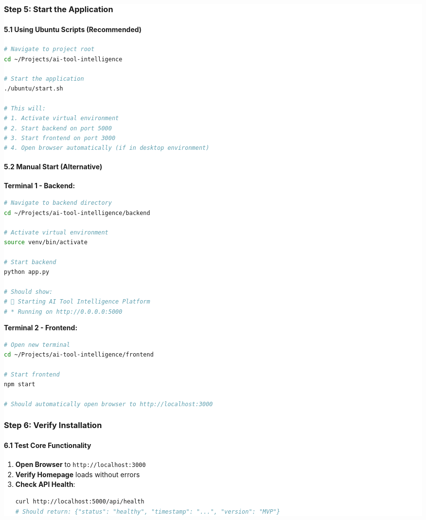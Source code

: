 ### Step 5: Start the Application

#### 5.1 Using Ubuntu Scripts (Recommended)

```bash
# Navigate to project root
cd ~/Projects/ai-tool-intelligence

# Start the application
./ubuntu/start.sh

# This will:
# 1. Activate virtual environment
# 2. Start backend on port 5000
# 3. Start frontend on port 3000
# 4. Open browser automatically (if in desktop environment)
```

#### 5.2 Manual Start (Alternative)

**Terminal 1 - Backend:**
```bash
# Navigate to backend directory
cd ~/Projects/ai-tool-intelligence/backend

# Activate virtual environment
source venv/bin/activate

# Start backend
python app.py

# Should show:
# 🚀 Starting AI Tool Intelligence Platform
# * Running on http://0.0.0.0:5000
```

**Terminal 2 - Frontend:**
```bash
# Open new terminal
cd ~/Projects/ai-tool-intelligence/frontend

# Start frontend
npm start

# Should automatically open browser to http://localhost:3000
```

### Step 6: Verify Installation

#### 6.1 Test Core Functionality

1. **Open Browser** to `http://localhost:3000`
2. **Verify Homepage** loads without errors
3. **Check API Health**:
   ```bash
   curl http://localhost:5000/api/health
   # Should return: {"status": "healthy", "timestamp": "...", "version": "MVP"}
   ```
